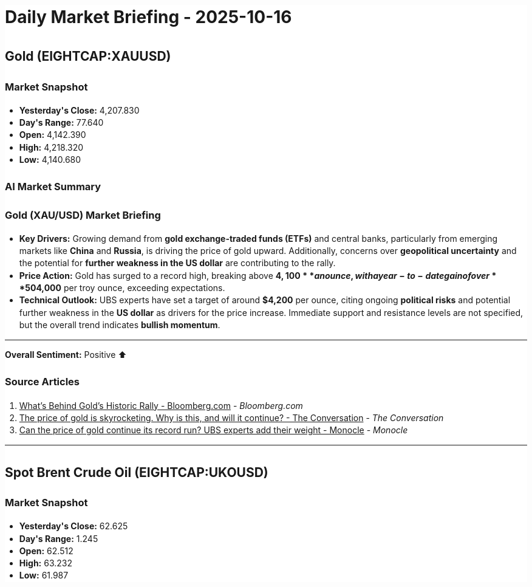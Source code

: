 # Daily Market Briefing - 2025-10-16

## Gold (EIGHTCAP:XAUUSD)

### Market Snapshot
* **Yesterday's Close:** 4,207.830
* **Day's Range:** 77.640
* **Open:** 4,142.390
* **High:** 4,218.320
* **Low:** 4,140.680

### AI Market Summary
### Gold (XAU/USD) Market Briefing

* **Key Drivers:** Growing demand from **gold exchange-traded funds (ETFs)** and central banks, particularly from emerging markets like **China** and **Russia**, is driving the price of gold upward. Additionally, concerns over **geopolitical uncertainty** and the potential for **further weakness in the US dollar** are contributing to the rally.
* **Price Action:** Gold has surged to a record high, breaking above **$4,100** an ounce, with a year-to-date gain of over **50%**. The current price is around **$4,000** per troy ounce, exceeding expectations.
* **Technical Outlook:** UBS experts have set a target of around **$4,200** per ounce, citing ongoing **political risks** and potential further weakness in the **US dollar** as drivers for the price increase. Immediate support and resistance levels are not specified, but the overall trend indicates **bullish momentum**.

---
**Overall Sentiment:** Positive ⬆️

### Source Articles
1. [What’s Behind Gold’s Historic Rally - Bloomberg.com](https://www.bloomberg.com/news/articles/2025-10-15/federal-reserve-pressure-us-china-tensions-send-gold-silver-to-historic-highs) - *Bloomberg.com*
2. [The price of gold is skyrocketing. Why is this, and will it continue? - The Conversation](https://theconversation.com/the-price-of-gold-is-skyrocketing-why-is-this-and-will-it-continue-267004) - *The Conversation*
3. [Can the price of gold continue its record run? UBS experts add their weight - Monocle](https://monocle.com/business/economics/gold-price-inflation-forecast/) - *Monocle*

---

## Spot Brent Crude Oil (EIGHTCAP:UKOUSD)

### Market Snapshot
* **Yesterday's Close:** 62.625
* **Day's Range:** 1.245
* **Open:** 62.512
* **High:** 63.232
* **Low:** 61.987
